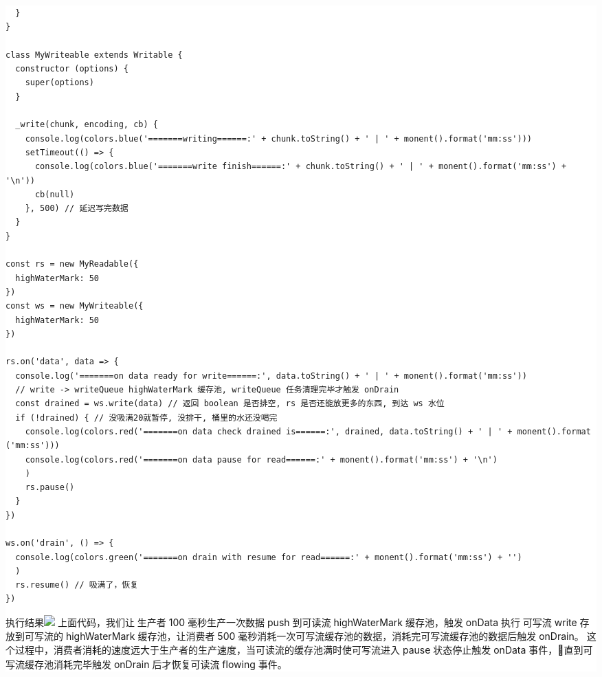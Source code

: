 ```
  }
}

class MyWriteable extends Writable {
  constructor (options) {
    super(options)
  }

  _write(chunk, encoding, cb) {
    console.log(colors.blue('=======writing======:' + chunk.toString() + ' | ' + monent().format('mm:ss')))
    setTimeout(() => {
      console.log(colors.blue('=======write finish======:' + chunk.toString() + ' | ' + monent().format('mm:ss') + '\n'))
      cb(null)
    }, 500) // 延迟写完数据
  }
}

const rs = new MyReadable({
  highWaterMark: 50
})
const ws = new MyWriteable({
  highWaterMark: 50
})

rs.on('data', data => {
  console.log('=======on data ready for write======:', data.toString() + ' | ' + monent().format('mm:ss'))
  // write -> writeQueue highWaterMark 缓存池, writeQueue 任务清理完毕才触发 onDrain
  const drained = ws.write(data) // 返回 boolean 是否排空, rs 是否还能放更多的东西, 到达 ws 水位
  if (!drained) { // 没吸满20就暂停, 没排干, 桶里的水还没喝完
    console.log(colors.red('=======on data check drained is======:', drained, data.toString() + ' | ' + monent().format('mm:ss')))
    console.log(colors.red('=======on data pause for read======:' + monent().format('mm:ss') + '\n')
    )
    rs.pause()
  }
})

ws.on('drain', () => {
  console.log(colors.green('=======on drain with resume for read======:' + monent().format('mm:ss') + '')
  )
  rs.resume() // 吸满了，恢复
})
```
执行结果![](/images/imagemogr2_auto_orient_strip_7cimageview2_2_w_1240_12401694615823098.png)
上面代码，我们让 生产者 100 毫秒生产一次数据 push 到可读流 highWaterMark 缓存池，触发 onData 执行 可写流 write 存放到可写流的 highWaterMark 缓存池，让消费者 500 毫秒消耗一次可写流缓存池的数据，消耗完可写流缓存池的数据后触发 onDrain。
这个过程中，消费者消耗的速度远大于生产者的生产速度，当可读流的缓存池满时使可写流进入 pause 状态停止触发 onData 事件，直到可写流缓存池消耗完毕触发 onDrain 后才恢复可读流 flowing 事件。
